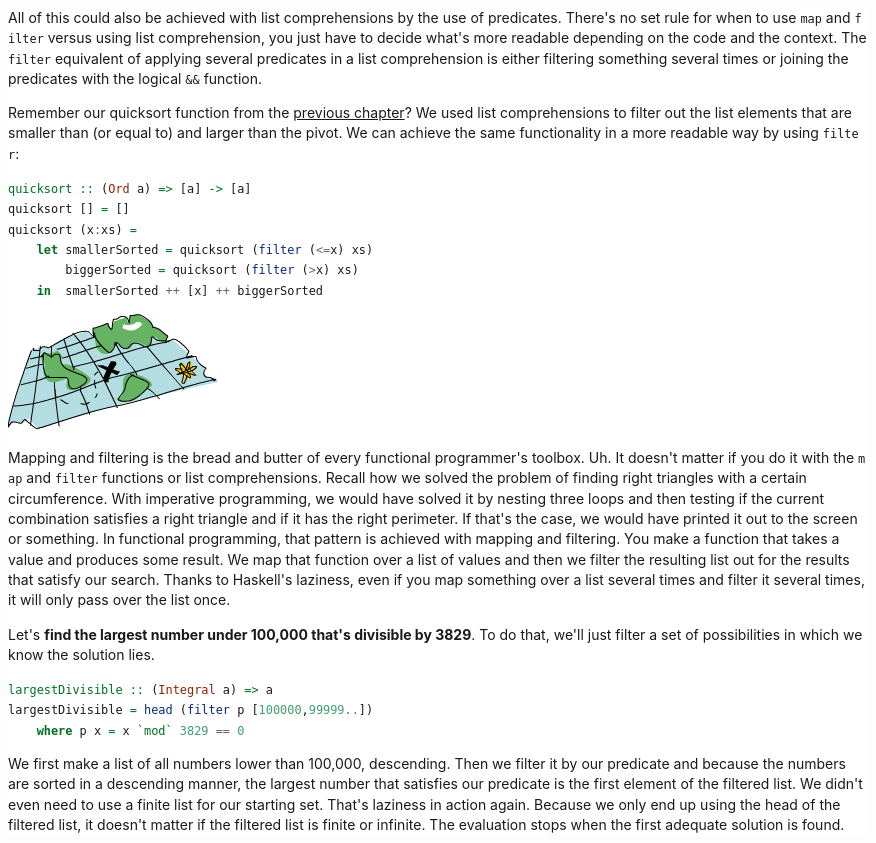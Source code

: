 All of this could also be achieved with list comprehensions by the use of predicates.
There's no set rule for when to use `map` and `filter` versus using list comprehension, you just have to decide what's more readable depending on the code and the context.
The `filter` equivalent of applying several predicates in a list comprehension is either filtering something several times or joining the predicates with the logical `&&` function.

Remember our quicksort function from the [previous chapter](recursion.html)?
We used list comprehensions to filter out the list elements that are smaller than (or equal to) and larger than the pivot.
We can achieve the same functionality in a more readable way by using `filter`:

```haskell
quicksort :: (Ord a) => [a] -> [a]
quicksort [] = []
quicksort (x:xs) =
    let smallerSorted = quicksort (filter (<=x) xs)
        biggerSorted = quicksort (filter (>x) xs)
    in  smallerSorted ++ [x] ++ biggerSorted
```

![map](assets/images/higher-order-functions/map.png)

Mapping and filtering is the bread and butter of every functional programmer's toolbox.
Uh.
It doesn't matter if you do it with the `map` and `filter` functions or list comprehensions.
Recall how we solved the problem of finding right triangles with a certain circumference.
With imperative programming, we would have solved it by nesting three loops and then testing if the current combination satisfies a right triangle and if it has the right perimeter.
If that's the case, we would have printed it out to the screen or something.
In functional programming, that pattern is achieved with mapping and filtering.
You make a function that takes a value and produces some result.
We map that function over a list of values and then we filter the resulting list out for the results that satisfy our search.
Thanks to Haskell's laziness, even if you map something over a list several times and filter it several times, it will only pass over the list once.

Let's **find the largest number under 100,000 that's divisible by 3829**.
To do that, we'll just filter a set of possibilities in which we know the solution lies.

```haskell
largestDivisible :: (Integral a) => a
largestDivisible = head (filter p [100000,99999..])
    where p x = x `mod` 3829 == 0
```

We first make a list of all numbers lower than 100,000, descending.
Then we filter it by our predicate and because the numbers are sorted in a descending manner, the largest number that satisfies our predicate is the first element of the filtered list.
We didn't even need to use a finite list for our starting set.
That's laziness in action again.
Because we only end up using the head of the filtered list, it doesn't matter if the filtered list is finite or infinite.
The evaluation stops when the first adequate solution is found.

